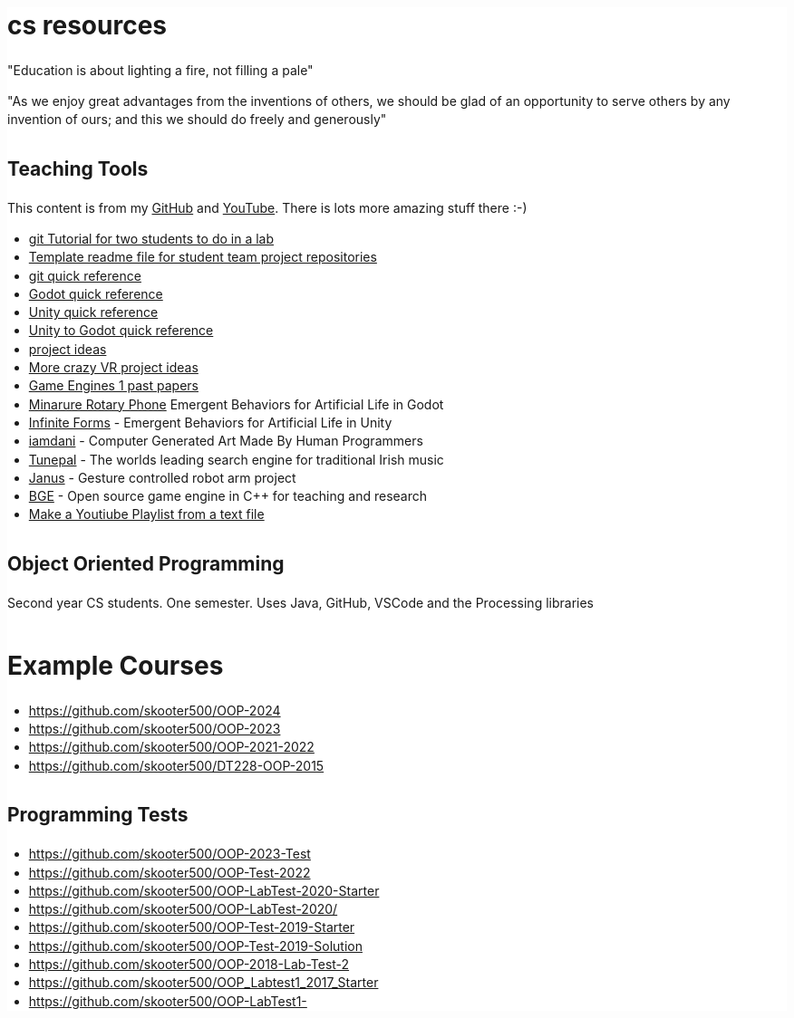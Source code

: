 # cs resources

"Education is about lighting a fire, not filling a pale"

"As we enjoy great advantages from the inventions of others, we should be glad of an opportunity to serve others by any invention of ours; and this we should do freely and generously"

## Teaching Tools 

This content is from my [GitHub](http://github.com/skooter500) and [YouTube](http://youtube.com/skooter500). There is lots more amazing stuff there :-) 

- [git Tutorial for two students to do in a lab](gitlab.md)
- [Template readme file for student team project repositories](assignmentreadme.md)
- [git quick reference](git_ref.pdf)
- [Godot quick reference](godot_ref.pdf)
- [Unity quick reference](unity_ref.pdf)
- [Unity to Godot quick reference](unity_to_godot.pdf)
- [project ideas](https://bryanduggan.org/projects/final-year-project-ideas/)
- [More crazy VR project ideas](https://github.com/skooter500/GE1-2023/blob/master/assignment.md)
- [Game Engines 1 past papers](https://github.com/skooter500/GE1-2023/blob/master/pastpapers.zip)
- [Minarure Rotary Phone](https://github.com/skooter500/miniature-rotary-phone) Emergent Behaviors for Artificial Life in Godot
- [Infinite Forms](https://github.com/skooter500/forms) - Emergent Behaviors for Artificial Life in Unity
- [iamdani](https://github.com/skooter500/forms) - Computer Generated Art Made By Human Programmers
- [Tunepal](https://github.com/skooter500/tunepal) - The worlds leading search engine for traditional Irish music
- [Janus](https://github.com/skooter500/janus) - Gesture controlled robot arm project
- [BGE](https://github.com/skooter500/bge) - Open source game engine in C++ for teaching and research 
- [Make a Youtiube Playlist from a text file](https://github.com/skooter500/playlistmaker)


## Object Oriented Programming

Second year CS students. One semester. Uses Java, GitHub, VSCode and the Processing libraries

# Example Courses
 - https://github.com/skooter500/OOP-2024
 - https://github.com/skooter500/OOP-2023
 - https://github.com/skooter500/OOP-2021-2022
 - https://github.com/skooter500/DT228-OOP-2015

## Programming Tests
- https://github.com/skooter500/OOP-2023-Test
- https://github.com/skooter500/OOP-Test-2022
- https://github.com/skooter500/OOP-LabTest-2020-Starter
- https://github.com/skooter500/OOP-LabTest-2020/
- https://github.com/skooter500/OOP-Test-2019-Starter
- https://github.com/skooter500/OOP-Test-2019-Solution
- https://github.com/skooter500/OOP-2018-Lab-Test-2
- https://github.com/skooter500/OOP_Labtest1_2017_Starter
- https://github.com/skooter500/OOP-LabTest1-
